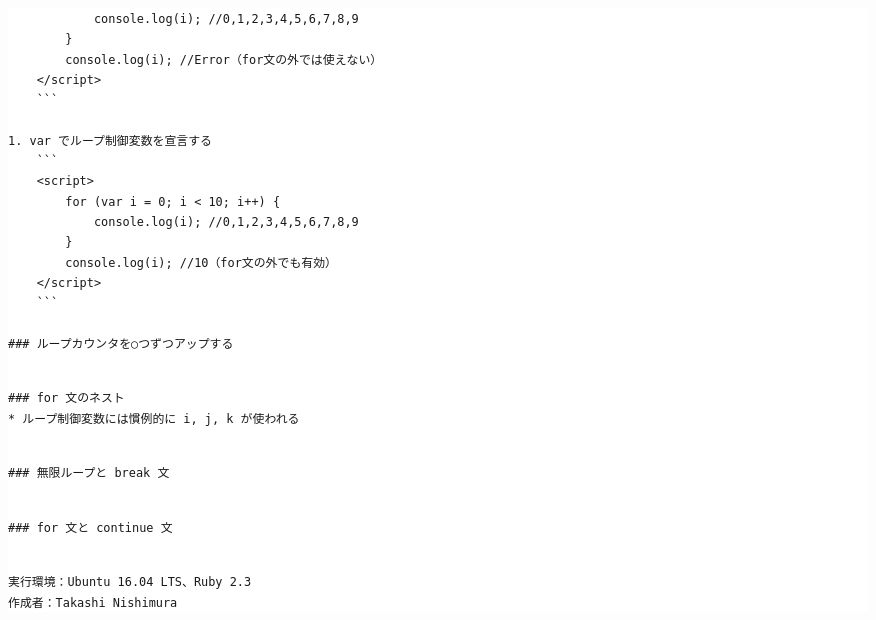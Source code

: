 ```
            console.log(i); //0,1,2,3,4,5,6,7,8,9
        }
        console.log(i); //Error（for文の外では使えない）
    </script>
    ```

1. var でループ制御変数を宣言する
    ```
    <script>
        for (var i = 0; i < 10; i++) {
            console.log(i); //0,1,2,3,4,5,6,7,8,9
        }
        console.log(i); //10（for文の外でも有効）
    </script>
    ```

### ループカウンタを○つずつアップする
```
<script>
    for (let i = 0; i < 50; i += 5) { //5つずつアップする場合…
        console.log(i); //0,5,10,15,20,25,30,35,40,45
    }
</script>
```

### for 文のネスト
* ループ制御変数には慣例的に i, j, k が使われる
```
<script>
    for (let i = 1; i <= 5; i++) {
        for (let j = 1; j <= 5; j++) {
            console.log("x" + i + "y" + j); //x1y1,x1y2,....,x5y4,x5y5
        }
    }
</script>
```

### 無限ループと break 文
```
<script>
    var _count = 0;
    for (;;) { //①初期化②ループ判定式③更新処理の全てを省略する
        _count++;
        if (_count > 100) break; //ループを終了
        console.log(_count); //1,2,....,99,100
    }
    console.log("for文終了");
</script>
```

### for 文と continue 文
```
<script>
    for (let i = 1; i <= 20; i++) { //iは1,2,...19,20
        if ((i % 3) != 0) { //3で割り余りが0でない（＝3の倍数ではない）場合
            continue; //for文の残処理をスキップしてfor文の次の反復を開始する
        }
        console.log(i); //3,6,9,12,15,18 ←3の倍数
    }
</script>
```

実行環境：Ubuntu 16.04 LTS、Ruby 2.3  
作成者：Takashi Nishimura  
```